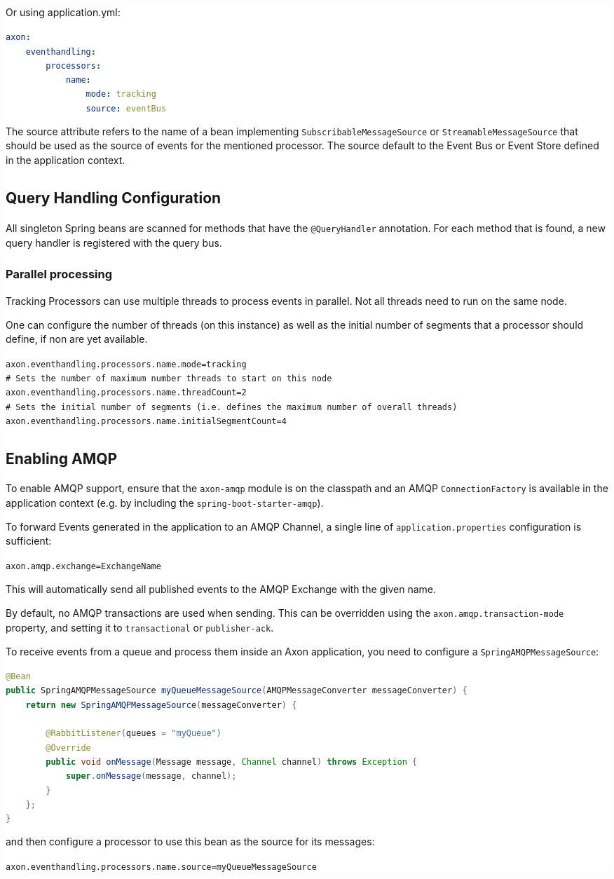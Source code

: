 Or using application.yml:
```yaml
axon:
    eventhandling:
        processors:
            name:
                mode: tracking
                source: eventBus
```

The source attribute refers to the name of a bean implementing `SubscribableMessageSource` or `StreamableMessageSource` that should be used as the source of events for the mentioned processor. The source default to the Event Bus or Event Store defined in the application context.

Query Handling Configuration
----------------------------
All singleton Spring beans are scanned for methods that have the `@QueryHandler` annotation. For each method that is found, a new query handler is registered with the query bus.

### Parallel processing ###
Tracking Processors can use multiple threads to process events in parallel. Not all threads need to run on the same node. 

One can configure the number of threads (on this instance) as well as the initial number of segments that a processor should define, if non are yet available.

```properties
axon.eventhandling.processors.name.mode=tracking
# Sets the number of maximum number threads to start on this node
axon.eventhandling.processors.name.threadCount=2
# Sets the initial number of segments (i.e. defines the maximum number of overall threads)
axon.eventhandling.processors.name.initialSegmentCount=4
```

Enabling AMQP
-------------
To enable AMQP support, ensure that the `axon-amqp` module is on the classpath and an AMQP `ConnectionFactory` is available in the application context (e.g. by including the `spring-boot-starter-amqp`).

To forward Events generated in the application to an AMQP Channel, a single line of `application.properties` configuration is sufficient:
```properties
axon.amqp.exchange=ExchangeName
```
This will automatically send all published events to the AMQP Exchange with the given name. 

By default, no AMQP transactions are used when sending. This can be overridden using the `axon.amqp.transaction-mode` property, and setting it to `transactional` or `publisher-ack`.

To receive events from a queue and process them inside an Axon application, you need to configure a `SpringAMQPMessageSource`:
```java
@Bean
public SpringAMQPMessageSource myQueueMessageSource(AMQPMessageConverter messageConverter) {
    return new SpringAMQPMessageSource(messageConverter) {

        @RabbitListener(queues = "myQueue")
        @Override
        public void onMessage(Message message, Channel channel) throws Exception {
            super.onMessage(message, channel);
        }
    };
}
```
and then configure a processor to use this bean as the source for its messages:
```properties
axon.eventhandling.processors.name.source=myQueueMessageSource
```